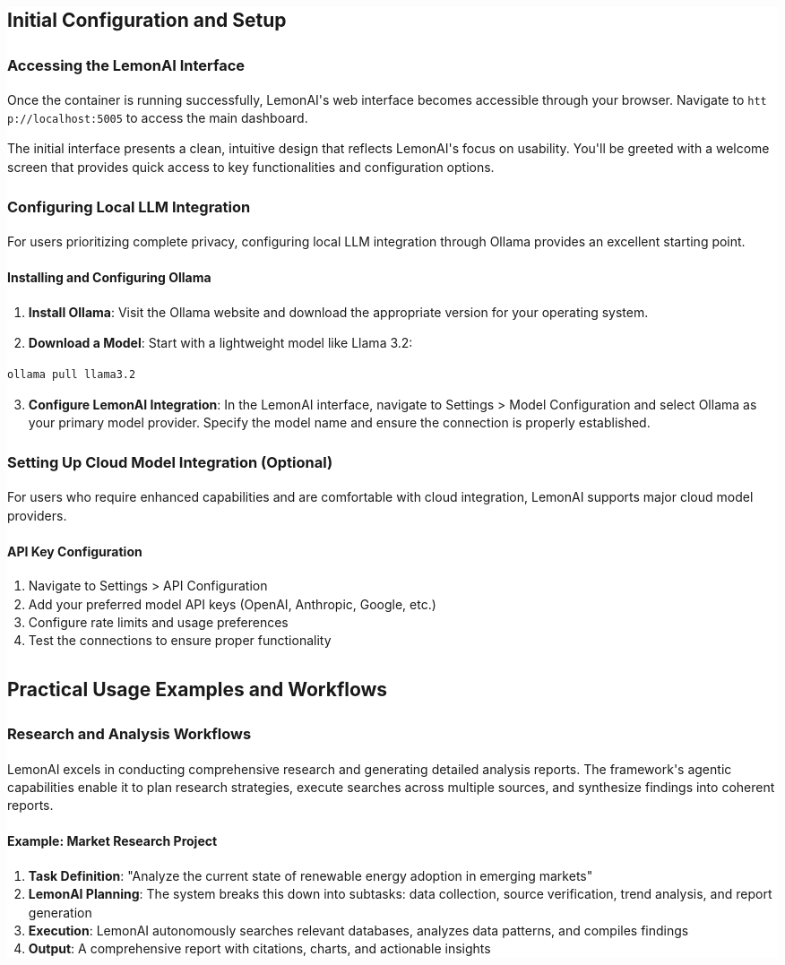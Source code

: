 ## Initial Configuration and Setup

### Accessing the LemonAI Interface

Once the container is running successfully, LemonAI's web interface becomes accessible through your browser. Navigate to `http://localhost:5005` to access the main dashboard.

The initial interface presents a clean, intuitive design that reflects LemonAI's focus on usability. You'll be greeted with a welcome screen that provides quick access to key functionalities and configuration options.

### Configuring Local LLM Integration

For users prioritizing complete privacy, configuring local LLM integration through Ollama provides an excellent starting point.

#### Installing and Configuring Ollama

1. **Install Ollama**: Visit the Ollama website and download the appropriate version for your operating system.

2. **Download a Model**: Start with a lightweight model like Llama 3.2:

```bash
ollama pull llama3.2
```

3. **Configure LemonAI Integration**: In the LemonAI interface, navigate to Settings > Model Configuration and select Ollama as your primary model provider. Specify the model name and ensure the connection is properly established.

### Setting Up Cloud Model Integration (Optional)

For users who require enhanced capabilities and are comfortable with cloud integration, LemonAI supports major cloud model providers.

#### API Key Configuration

1. Navigate to Settings > API Configuration
2. Add your preferred model API keys (OpenAI, Anthropic, Google, etc.)
3. Configure rate limits and usage preferences
4. Test the connections to ensure proper functionality

## Practical Usage Examples and Workflows

### Research and Analysis Workflows

LemonAI excels in conducting comprehensive research and generating detailed analysis reports. The framework's agentic capabilities enable it to plan research strategies, execute searches across multiple sources, and synthesize findings into coherent reports.

#### Example: Market Research Project

1. **Task Definition**: "Analyze the current state of renewable energy adoption in emerging markets"
2. **LemonAI Planning**: The system breaks this down into subtasks: data collection, source verification, trend analysis, and report generation
3. **Execution**: LemonAI autonomously searches relevant databases, analyzes data patterns, and compiles findings
4. **Output**: A comprehensive report with citations, charts, and actionable insights
